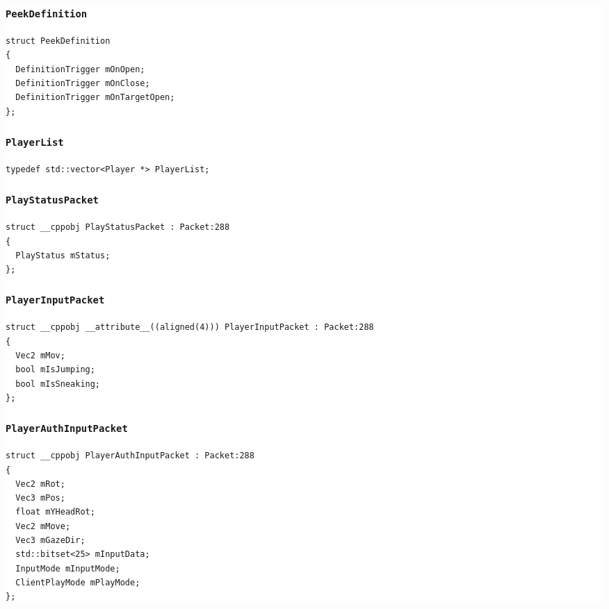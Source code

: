 ### `PeekDefinition`
```
struct PeekDefinition
{
  DefinitionTrigger mOnOpen;
  DefinitionTrigger mOnClose;
  DefinitionTrigger mOnTargetOpen;
};

```

### `PlayerList`
```
typedef std::vector<Player *> PlayerList;

```

### `PlayStatusPacket`
```
struct __cppobj PlayStatusPacket : Packet:288
{
  PlayStatus mStatus;
};

```

### `PlayerInputPacket`
```
struct __cppobj __attribute__((aligned(4))) PlayerInputPacket : Packet:288
{
  Vec2 mMov;
  bool mIsJumping;
  bool mIsSneaking;
};

```

### `PlayerAuthInputPacket`
```
struct __cppobj PlayerAuthInputPacket : Packet:288
{
  Vec2 mRot;
  Vec3 mPos;
  float mYHeadRot;
  Vec2 mMove;
  Vec3 mGazeDir;
  std::bitset<25> mInputData;
  InputMode mInputMode;
  ClientPlayMode mPlayMode;
};

```

